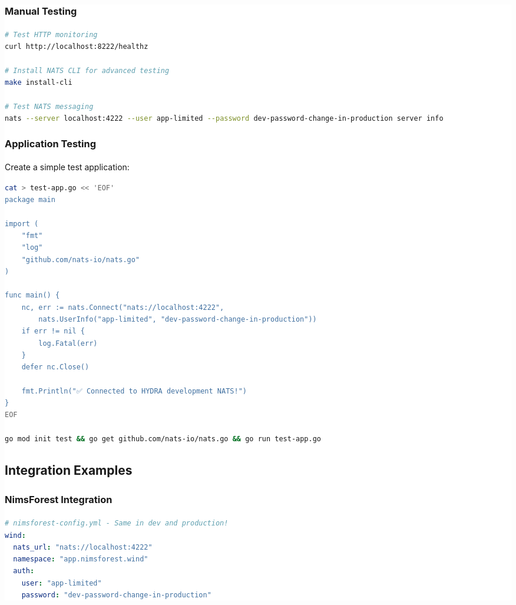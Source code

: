 ### **Manual Testing**
```bash
# Test HTTP monitoring
curl http://localhost:8222/healthz

# Install NATS CLI for advanced testing
make install-cli

# Test NATS messaging
nats --server localhost:4222 --user app-limited --password dev-password-change-in-production server info
```

### **Application Testing**
Create a simple test application:

```bash
cat > test-app.go << 'EOF'
package main

import (
    "fmt"
    "log"
    "github.com/nats-io/nats.go"
)

func main() {
    nc, err := nats.Connect("nats://localhost:4222",
        nats.UserInfo("app-limited", "dev-password-change-in-production"))
    if err != nil {
        log.Fatal(err)
    }
    defer nc.Close()

    fmt.Println("✅ Connected to HYDRA development NATS!")
}
EOF

go mod init test && go get github.com/nats-io/nats.go && go run test-app.go
```

## Integration Examples

### **NimsForest Integration**
```yaml
# nimsforest-config.yml - Same in dev and production!
wind:
  nats_url: "nats://localhost:4222"
  namespace: "app.nimsforest.wind"
  auth:
    user: "app-limited"
    password: "dev-password-change-in-production"
```
